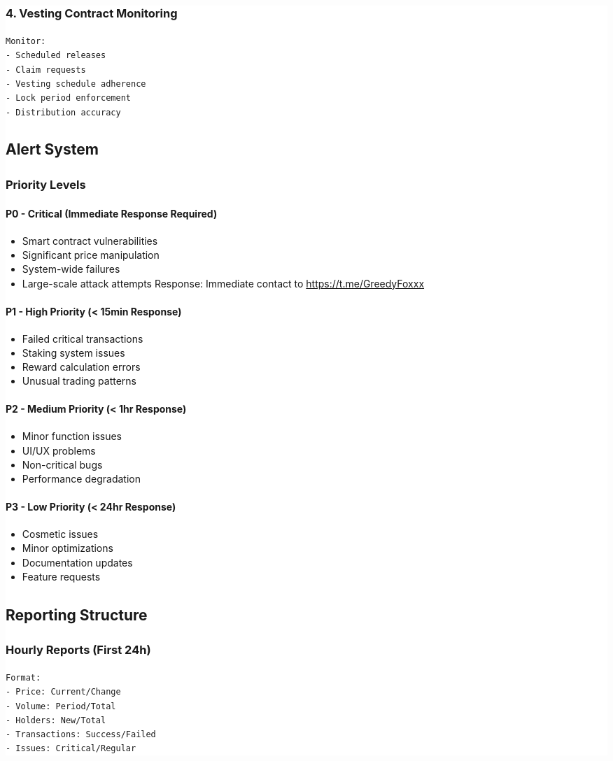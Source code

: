 ### 4. Vesting Contract Monitoring
```
Monitor:
- Scheduled releases
- Claim requests
- Vesting schedule adherence
- Lock period enforcement
- Distribution accuracy
```

## Alert System

### Priority Levels

#### P0 - Critical (Immediate Response Required)
- Smart contract vulnerabilities
- Significant price manipulation
- System-wide failures
- Large-scale attack attempts
Response: Immediate contact to https://t.me/GreedyFoxxx

#### P1 - High Priority (< 15min Response)
- Failed critical transactions
- Staking system issues
- Reward calculation errors
- Unusual trading patterns

#### P2 - Medium Priority (< 1hr Response)
- Minor function issues
- UI/UX problems
- Non-critical bugs
- Performance degradation

#### P3 - Low Priority (< 24hr Response)
- Cosmetic issues
- Minor optimizations
- Documentation updates
- Feature requests

## Reporting Structure

### Hourly Reports (First 24h)
```
Format:
- Price: Current/Change
- Volume: Period/Total
- Holders: New/Total
- Transactions: Success/Failed
- Issues: Critical/Regular
```
